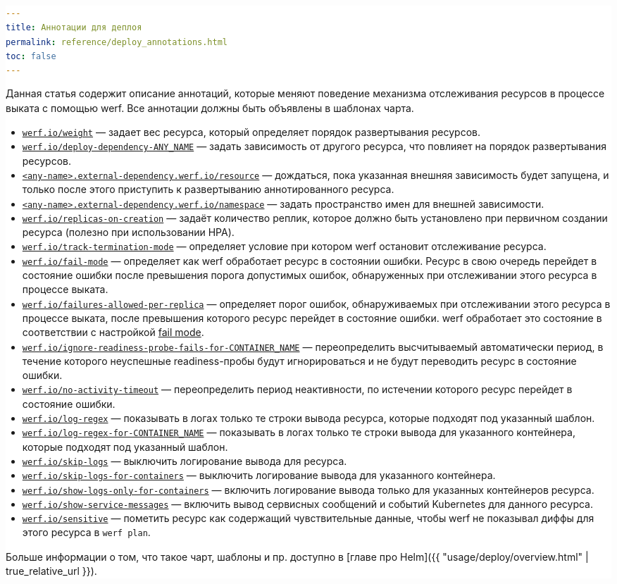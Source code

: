 ```yaml
---
title: Аннотации для деплоя
permalink: reference/deploy_annotations.html
toc: false
---
```


Данная статья содержит описание аннотаций, которые меняют поведение механизма отслеживания ресурсов в процессе выката с помощью werf. Все аннотации должны быть объявлены в шаблонах чарта.

 - [`werf.io/weight`](#resource-weight) — задает вес ресурса, который определяет порядок развертывания ресурсов.
 - [`werf.io/deploy-dependency-ANY_NAME`](#resource-dependencies) — задать зависимость от другого ресурса, что повлияет на порядок развертывания ресурсов.
 - [`<any-name>.external-dependency.werf.io/resource`](#external-dependency-resource) — дождаться, пока указанная внешняя зависимость будет запущена, и только после этого приступить к развертыванию аннотированного ресурса.
 - [`<any-name>.external-dependency.werf.io/namespace`](#external-dependency-namespace) — задать пространство имен для внешней зависимости.
 - [`werf.io/replicas-on-creation`](#replicas-on-creation) — задаёт количество реплик, которое должно быть установлено при первичном создании ресурса (полезно при использовании HPA).
 - [`werf.io/track-termination-mode`](#track-termination-mode) — определяет условие при котором werf остановит отслеживание ресурса.
 - [`werf.io/fail-mode`](#fail-mode) — определяет как werf обработает ресурс в состоянии ошибки. Ресурс в свою очередь перейдет в состояние ошибки после превышения порога допустимых ошибок, обнаруженных при отслеживании этого ресурса в процессе выката.
 - [`werf.io/failures-allowed-per-replica`](#failures-allowed-per-replica) — определяет порог ошибок, обнаруживаемых при отслеживании этого ресурса в процессе выката, после превышения которого ресурс перейдет в состояние ошибки. werf обработает это состояние в соответствии с настройкой [fail mode](#fail-mode).
 - [`werf.io/ignore-readiness-probe-fails-for-CONTAINER_NAME`](#ignore-readiness-probe-failures-for-container) — переопределить высчитываемый автоматически период, в течение которого неуспешные readiness-пробы будут игнорироваться и не будут переводить ресурс в состояние ошибки.
 - [`werf.io/no-activity-timeout`](#no-activity-timeout) — переопределить период неактивности, по истечении которого ресурс перейдет в состояние ошибки.
 - [`werf.io/log-regex`](#log-regex) — показывать в логах только те строки вывода ресурса, которые подходят под указанный шаблон.
 - [`werf.io/log-regex-for-CONTAINER_NAME`](#log-regex-for-container) — показывать в логах только те строки вывода для указанного контейнера, которые подходят под указанный шаблон.
 - [`werf.io/skip-logs`](#skip-logs) — выключить логирование вывода для ресурса.
 - [`werf.io/skip-logs-for-containers`](#skip-logs-for-containers) — выключить логирование вывода для указанного контейнера.
 - [`werf.io/show-logs-only-for-containers`](#show-logs-only-for-containers) — включить логирование вывода только для указанных контейнеров ресурса.
 - [`werf.io/show-service-messages`](#show-service-messages) — включить вывод сервисных сообщений и событий Kubernetes для данного ресурса.
 - [`werf.io/sensitive`](#mark-resource-as-sensitive) — пометить ресурс как содержащий чувствительные данные, чтобы werf не показывал диффы для этого ресурса в `werf plan`.

Больше информации о том, что такое чарт, шаблоны и пр. доступно в [главе про Helm]({{ "usage/deploy/overview.html" | true_relative_url }}).
